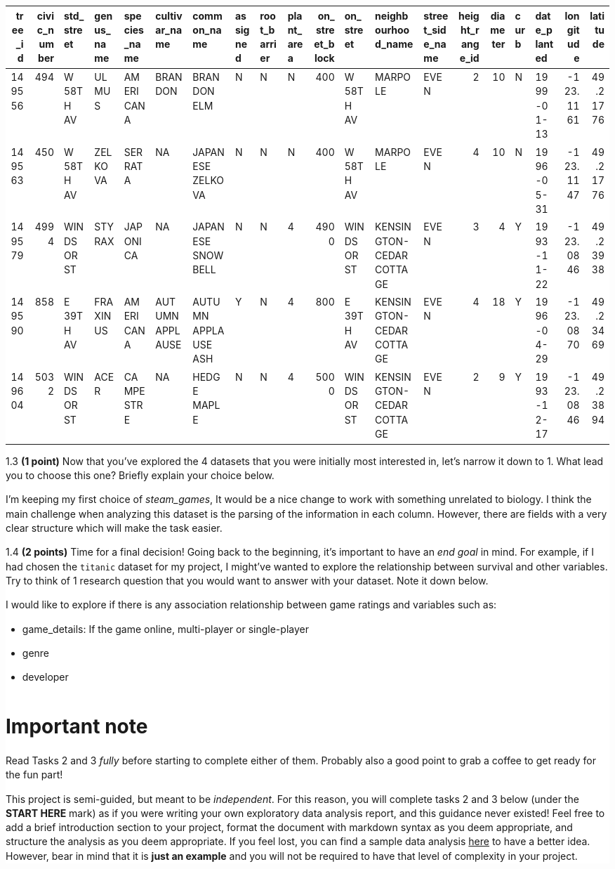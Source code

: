 | tree_id | civic_number | std_street | genus_name | species_name | cultivar_name   | common_name         | assigned | root_barrier | plant_area | on_street_block | on_street  | neighbourhood_name       | street_side_name | height_range_id | diameter | curb | date_planted | longitude | latitude |
|--------:|-------------:|:-----------|:-----------|:-------------|:----------------|:--------------------|:---------|:-------------|:-----------|----------------:|:-----------|:-------------------------|:-----------------|----------------:|---------:|:-----|:-------------|----------:|---------:|
|  149556 |          494 | W 58TH AV  | ULMUS      | AMERICANA    | BRANDON         | BRANDON ELM         | N        | N            | N          |             400 | W 58TH AV  | MARPOLE                  | EVEN             |               2 |       10 | N    | 1999-01-13   | -123.1161 | 49.21776 |
|  149563 |          450 | W 58TH AV  | ZELKOVA    | SERRATA      | NA              | JAPANESE ZELKOVA    | N        | N            | N          |             400 | W 58TH AV  | MARPOLE                  | EVEN             |               4 |       10 | N    | 1996-05-31   | -123.1147 | 49.21776 |
|  149579 |         4994 | WINDSOR ST | STYRAX     | JAPONICA     | NA              | JAPANESE SNOWBELL   | N        | N            | 4          |            4900 | WINDSOR ST | KENSINGTON-CEDAR COTTAGE | EVEN             |               3 |        4 | Y    | 1993-11-22   | -123.0846 | 49.23938 |
|  149590 |          858 | E 39TH AV  | FRAXINUS   | AMERICANA    | AUTUMN APPLAUSE | AUTUMN APPLAUSE ASH | Y        | N            | 4          |             800 | E 39TH AV  | KENSINGTON-CEDAR COTTAGE | EVEN             |               4 |       18 | Y    | 1996-04-29   | -123.0870 | 49.23469 |
|  149604 |         5032 | WINDSOR ST | ACER       | CAMPESTRE    | NA              | HEDGE MAPLE         | N        | N            | 4          |            5000 | WINDSOR ST | KENSINGTON-CEDAR COTTAGE | EVEN             |               2 |        9 | Y    | 1993-12-17   | -123.0846 | 49.23894 |



1.3 **(1 point)** Now that you’ve explored the 4 datasets that you were
initially most interested in, let’s narrow it down to 1. What lead you
to choose this one? Briefly explain your choice below.



I’m keeping my first choice of *steam_games*, It would be a nice change
to work with something unrelated to biology. I think the main challenge
when analyzing this dataset is the parsing of the information in each
column. However, there are fields with a very clear structure which will
make the task easier.



1.4 **(2 points)** Time for a final decision! Going back to the
beginning, it’s important to have an *end goal* in mind. For example, if
I had chosen the `titanic` dataset for my project, I might’ve wanted to
explore the relationship between survival and other variables. Try to
think of 1 research question that you would want to answer with your
dataset. Note it down below.



I would like to explore if there is any association relationship between
game ratings and variables such as:

- game_details: If the game online, multi-player or single-player

- genre

- developer



# Important note

Read Tasks 2 and 3 *fully* before starting to complete either of them.
Probably also a good point to grab a coffee to get ready for the fun
part!

This project is semi-guided, but meant to be *independent*. For this
reason, you will complete tasks 2 and 3 below (under the **START HERE**
mark) as if you were writing your own exploratory data analysis report,
and this guidance never existed! Feel free to add a brief introduction
section to your project, format the document with markdown syntax as you
deem appropriate, and structure the analysis as you deem appropriate. If
you feel lost, you can find a sample data analysis
[here](https://www.kaggle.com/headsortails/tidy-titarnic) to have a
better idea. However, bear in mind that it is **just an example** and
you will not be required to have that level of complexity in your
project.
